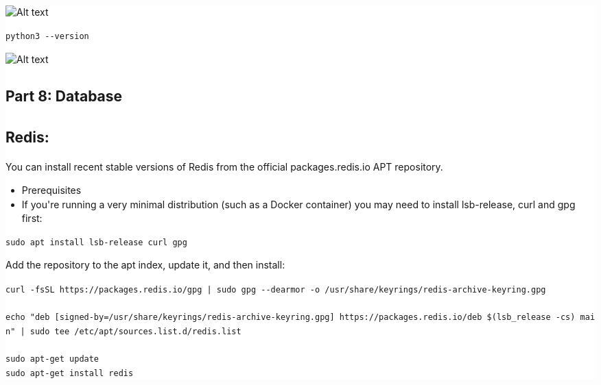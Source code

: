 ![Alt text](./asset/./asset/image-13.png)

```shell
python3 --version
```

![Alt text](./asset/./asset/image-14.png)


## Part 8: Database

## Redis:
You can install recent stable versions of Redis from the official packages.redis.io APT repository.

- Prerequisites
- If you're running a very minimal distribution (such as a Docker container) you may need to install lsb-release, curl and gpg first:

```shell
sudo apt install lsb-release curl gpg
```

Add the repository to the apt index, update it, and then install:

```shell
curl -fsSL https://packages.redis.io/gpg | sudo gpg --dearmor -o /usr/share/keyrings/redis-archive-keyring.gpg

echo "deb [signed-by=/usr/share/keyrings/redis-archive-keyring.gpg] https://packages.redis.io/deb $(lsb_release -cs) main" | sudo tee /etc/apt/sources.list.d/redis.list

sudo apt-get update
sudo apt-get install redis
```
